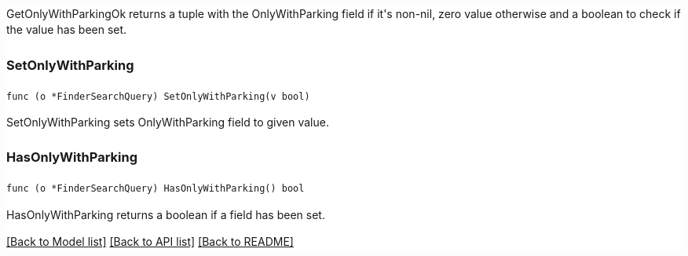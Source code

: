 GetOnlyWithParkingOk returns a tuple with the OnlyWithParking field if it's non-nil, zero value otherwise
and a boolean to check if the value has been set.

### SetOnlyWithParking

`func (o *FinderSearchQuery) SetOnlyWithParking(v bool)`

SetOnlyWithParking sets OnlyWithParking field to given value.

### HasOnlyWithParking

`func (o *FinderSearchQuery) HasOnlyWithParking() bool`

HasOnlyWithParking returns a boolean if a field has been set.


[[Back to Model list]](../README.md#documentation-for-models) [[Back to API list]](../README.md#documentation-for-api-endpoints) [[Back to README]](../README.md)


